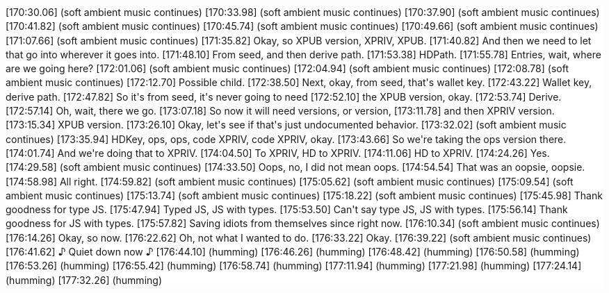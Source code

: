 [170:30.06] (soft ambient music continues)
[170:33.98] (soft ambient music continues)
[170:37.90] (soft ambient music continues)
[170:41.82] (soft ambient music continues)
[170:45.74] (soft ambient music continues)
[170:49.66] (soft ambient music continues)
[171:07.66] (soft ambient music continues)
[171:35.82] Okay, so XPUB version, XPRIV, XPUB.
[171:40.82] And then we need to let that go into wherever it goes into.
[171:48.10] From seed, and then derive path.
[171:53.38] HDPath.
[171:55.78] Entries, wait, where are we going here?
[172:01.06] (soft ambient music continues)
[172:04.94] (soft ambient music continues)
[172:08.78] (soft ambient music continues)
[172:12.70] Possible child.
[172:38.50] Next, okay, from seed, that's wallet key.
[172:43.22] Wallet key, derive path.
[172:47.82] So it's from seed, it's never going to need
[172:52.10] the XPUB version, okay.
[172:53.74] Derive.
[172:57.14] Oh, wait, there we go.
[173:07.18] So now it will need versions, or version,
[173:11.78] and then XPRIV version.
[173:15.34] XPUB version.
[173:26.10] Okay, let's see if that's just undocumented behavior.
[173:32.02] (soft ambient music continues)
[173:35.94] HDKey, ops, ops, code XPRIV, code XPRIV, okay.
[173:43.66] So we're taking the ops version there.
[174:01.74] And we're doing that to XPRIV.
[174:04.50] To XPRIV, HD to XPRIV.
[174:11.06] HD to XPRIV.
[174:24.26] Yes.
[174:29.58] (soft ambient music continues)
[174:33.50] Oops, no, I did not mean oops.
[174:54.54] That was an oopsie, oopsie.
[174:58.98] All right.
[174:59.82] (soft ambient music continues)
[175:05.62] (soft ambient music continues)
[175:09.54] (soft ambient music continues)
[175:13.74] (soft ambient music continues)
[175:18.22] (soft ambient music continues)
[175:45.98] Thank goodness for type JS.
[175:47.94] Typed JS, JS with types.
[175:53.50] Can't say type JS, JS with types.
[175:56.14] Thank goodness for JS with types.
[175:57.82] Saving idiots from themselves since right now.
[176:10.34] (soft ambient music continues)
[176:14.26] Okay, so now.
[176:22.62] Oh, not what I wanted to do.
[176:33.22] Okay.
[176:39.22] (soft ambient music continues)
[176:41.62] ♪ Quiet down now ♪
[176:44.10] (humming)
[176:46.26] (humming)
[176:48.42] (humming)
[176:50.58] (humming)
[176:53.26] (humming)
[176:55.42] (humming)
[176:58.74] (humming)
[177:11.94] (humming)
[177:21.98] (humming)
[177:24.14] (humming)
[177:32.26] (humming)